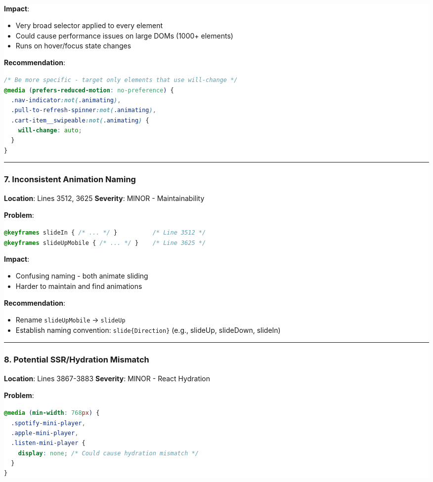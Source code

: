 **Impact**:
- Very broad selector applied to every element
- Could cause performance issues on large DOMs (1000+ elements)
- Runs on hover/focus state changes

**Recommendation**:
```css
/* Be more specific - target only elements that use will-change */
@media (prefers-reduced-motion: no-preference) {
  .nav-indicator:not(.animating),
  .pull-to-refresh-spinner:not(.animating),
  .cart-item__swipeable:not(.animating) {
    will-change: auto;
  }
}
```

---

### 7. Inconsistent Animation Naming

**Location**: Lines 3512, 3625
**Severity**: MINOR - Maintainability

**Problem**:
```css
@keyframes slideIn { /* ... */ }          /* Line 3512 */
@keyframes slideUpMobile { /* ... */ }    /* Line 3625 */
```

**Impact**:
- Confusing naming - both animate sliding
- Harder to maintain and find animations

**Recommendation**:
- Rename `slideUpMobile` → `slideUp`
- Establish naming convention: `slide{Direction}` (e.g., slideUp, slideDown, slideIn)

---

### 8. Potential SSR/Hydration Mismatch

**Location**: Lines 3867-3883
**Severity**: MINOR - React Hydration

**Problem**:
```css
@media (min-width: 768px) {
  .spotify-mini-player,
  .apple-mini-player,
  .listen-mini-player {
    display: none; /* Could cause hydration mismatch */
  }
}
```
